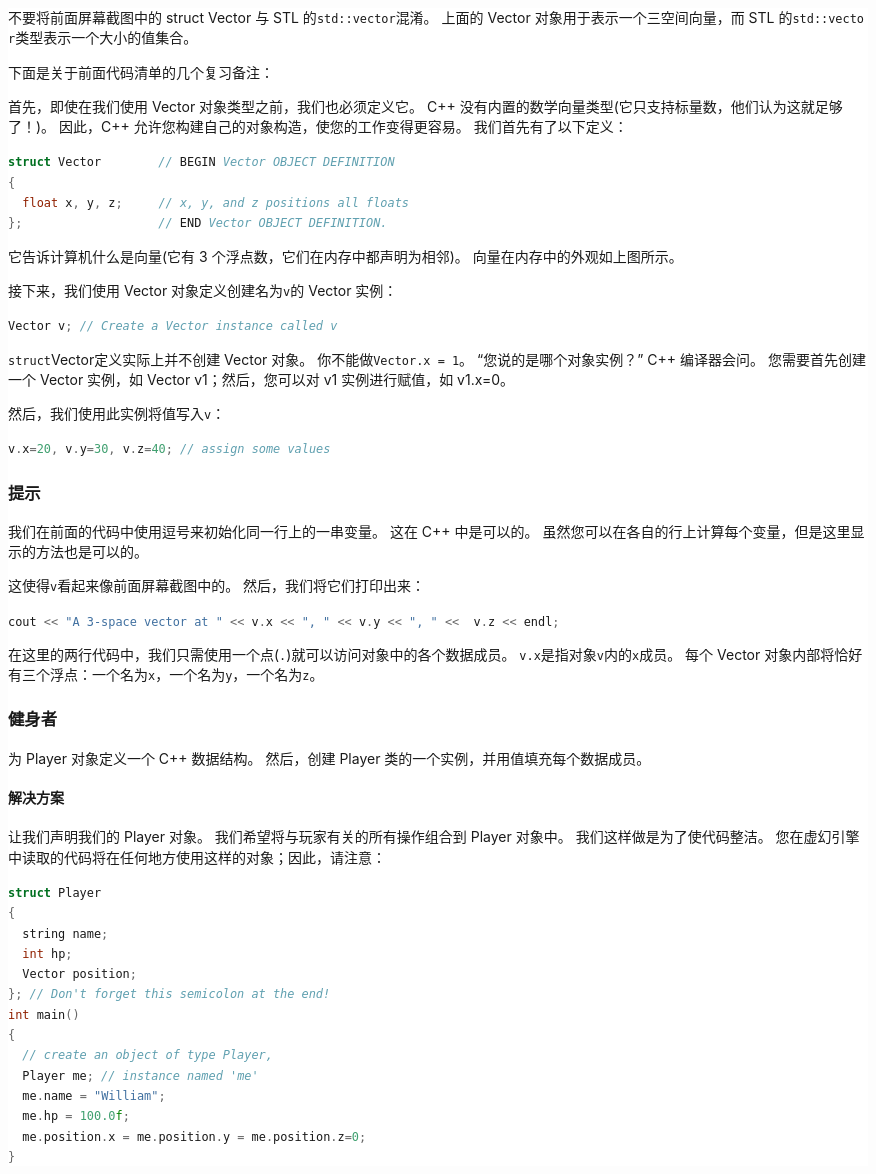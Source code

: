 不要将前面屏幕截图中的 struct Vector 与 STL 的`std::vector`混淆。 上面的 Vector 对象用于表示一个三空间向量，而 STL 的`std::vector`类型表示一个大小的值集合。

下面是关于前面代码清单的几个复习备注：

首先，即使在我们使用 Vector 对象类型之前，我们也必须定义它。 C++ 没有内置的数学向量类型(它只支持标量数，他们认为这就足够了！)。 因此，C++ 允许您构建自己的对象构造，使您的工作变得更容易。 我们首先有了以下定义：

```cpp
struct Vector        // BEGIN Vector OBJECT DEFINITION
{
  float x, y, z;     // x, y, and z positions all floats
};                   // END Vector OBJECT DEFINITION.
```

它告诉计算机什么是向量(它有 3 个浮点数，它们在内存中都声明为相邻)。 向量在内存中的外观如上图所示。

接下来，我们使用 Vector 对象定义创建名为`v`的 Vector 实例：

```cpp
Vector v; // Create a Vector instance called v
```

`struct`Vector定义实际上并不创建 Vector 对象。 你不能做`Vector.x = 1`。 “您说的是哪个对象实例？” C++ 编译器会问。 您需要首先创建一个 Vector 实例，如 Vector v1；然后，您可以对 v1 实例进行赋值，如 v1.x=0。

然后，我们使用此实例将值写入`v`：

```cpp
v.x=20, v.y=30, v.z=40; // assign some values
```

### 提示

我们在前面的代码中使用逗号来初始化同一行上的一串变量。 这在 C++ 中是可以的。 虽然您可以在各自的行上计算每个变量，但是这里显示的方法也是可以的。

这使得`v`看起来像前面屏幕截图中的。 然后，我们将它们打印出来：

```cpp
cout << "A 3-space vector at " << v.x << ", " << v.y << ", " <<  v.z << endl;
```

在这里的两行代码中，我们只需使用一个点(`.`)就可以访问对象中的各个数据成员。 `v.x`是指对象`v`内的`x`成员。 每个 Vector 对象内部将恰好有三个浮点：一个名为`x`，一个名为`y`，一个名为`z`。

### 健身者

为 Player 对象定义一个 C++ 数据结构。 然后，创建 Player 类的一个实例，并用值填充每个数据成员。

#### 解决方案

让我们声明我们的 Player 对象。 我们希望将与玩家有关的所有操作组合到 Player 对象中。 我们这样做是为了使代码整洁。 您在虚幻引擎中读取的代码将在任何地方使用这样的对象；因此，请注意：

```cpp
struct Player
{
  string name;
  int hp;
  Vector position;
}; // Don't forget this semicolon at the end!
int main()
{
  // create an object of type Player,
  Player me; // instance named 'me'
  me.name = "William";
  me.hp = 100.0f;
  me.position.x = me.position.y = me.position.z=0;
}
```
